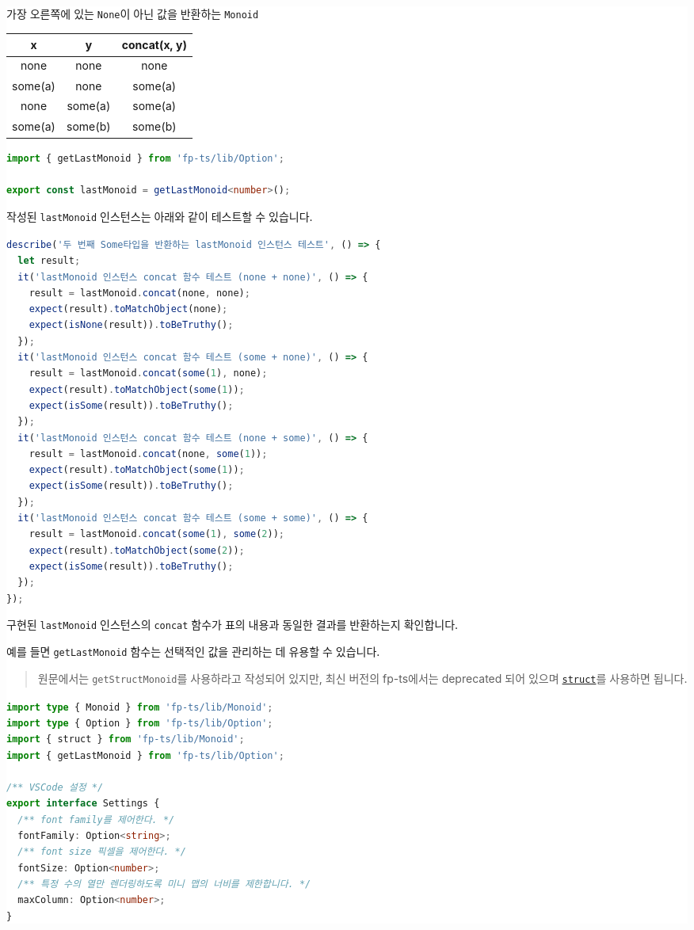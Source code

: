 가장 오른쪽에 있는 `None`이 아닌 값을 반환하는 `Monoid`

|    x    |    y    | concat(x, y) |
| :-----: | :-----: | :----------: |
|  none   |  none   |     none     |
| some(a) |  none   |   some(a)    |
|  none   | some(a) |   some(a)    |
| some(a) | some(b) |   some(b)    |

```typescript
import { getLastMonoid } from 'fp-ts/lib/Option';

export const lastMonoid = getLastMonoid<number>();
```

작성된 `lastMonoid` 인스턴스는 아래와 같이 테스트할 수 있습니다.

```typescript
describe('두 번째 Some타입을 반환하는 lastMonoid 인스턴스 테스트', () => {
  let result;
  it('lastMonoid 인스턴스 concat 함수 테스트 (none + none)', () => {
    result = lastMonoid.concat(none, none);
    expect(result).toMatchObject(none);
    expect(isNone(result)).toBeTruthy();
  });
  it('lastMonoid 인스턴스 concat 함수 테스트 (some + none)', () => {
    result = lastMonoid.concat(some(1), none);
    expect(result).toMatchObject(some(1));
    expect(isSome(result)).toBeTruthy();
  });
  it('lastMonoid 인스턴스 concat 함수 테스트 (none + some)', () => {
    result = lastMonoid.concat(none, some(1));
    expect(result).toMatchObject(some(1));
    expect(isSome(result)).toBeTruthy();
  });
  it('lastMonoid 인스턴스 concat 함수 테스트 (some + some)', () => {
    result = lastMonoid.concat(some(1), some(2));
    expect(result).toMatchObject(some(2));
    expect(isSome(result)).toBeTruthy();
  });
});
```

구현된 `lastMonoid` 인스턴스의 `concat` 함수가 표의 내용과 동일한 결과를 반환하는지 확인합니다.

예를 들면 `getLastMonoid` 함수는 선택적인 값을 관리하는 데 유용할 수 있습니다.

> 원문에서는 `getStructMonoid`를 사용하라고 작성되어 있지만, 최신 버전의 fp-ts에서는 deprecated 되어 있으며 [`struct`](https://gcanti.github.io/fp-ts/modules/Monoid.ts.html#struct)를 사용하면 됩니다.

```typescript
import type { Monoid } from 'fp-ts/lib/Monoid';
import type { Option } from 'fp-ts/lib/Option';
import { struct } from 'fp-ts/lib/Monoid';
import { getLastMonoid } from 'fp-ts/lib/Option';

/** VSCode 설정 */
export interface Settings {
  /** font family를 제어한다. */
  fontFamily: Option<string>;
  /** font size 픽셀을 제어한다. */
  fontSize: Option<number>;
  /** 특정 수의 열만 렌더링하도록 미니 맵의 너비를 제한합니다. */
  maxColumn: Option<number>;
}
```